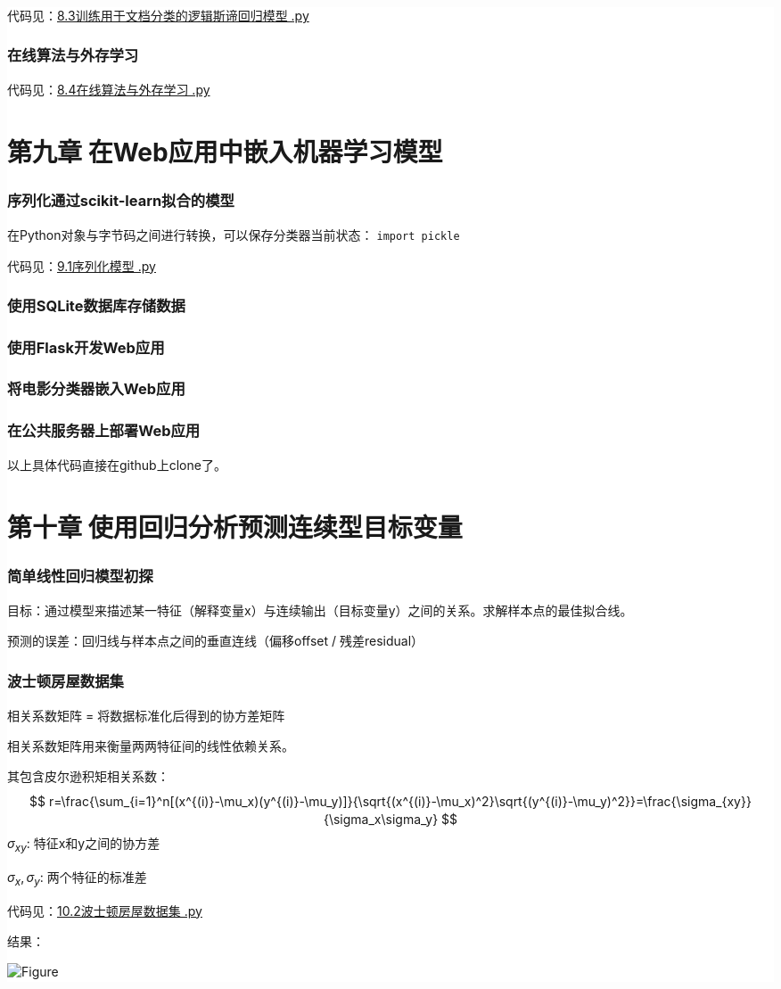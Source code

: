 代码见：[8.3训练用于文档分类的逻辑斯谛回归模型 .py](./Python机器学习-代码/8.3训练用于文档分类的逻辑斯谛回归模型.py)

### 在线算法与外存学习

代码见：[8.4在线算法与外存学习 .py](./Python机器学习-代码/8.4在线算法与外存学习.py)



# 第九章 在Web应用中嵌入机器学习模型

### 序列化通过scikit-learn拟合的模型

在Python对象与字节码之间进行转换，可以保存分类器当前状态： `import pickle `

代码见：[9.1序列化模型 .py](./Python机器学习-代码/9.1序列化模型.py)

### 使用SQLite数据库存储数据

### 使用Flask开发Web应用

### 将电影分类器嵌入Web应用

### 在公共服务器上部署Web应用

以上具体代码直接在github上clone了。

# 第十章 使用回归分析预测连续型目标变量

### 简单线性回归模型初探

目标：通过模型来描述某一特征（解释变量x）与连续输出（目标变量y）之间的关系。求解样本点的最佳拟合线。

预测的误差：回归线与样本点之间的垂直连线（偏移offset / 残差residual）

### 波士顿房屋数据集

相关系数矩阵 = 将数据标准化后得到的协方差矩阵

相关系数矩阵用来衡量两两特征间的线性依赖关系。

其包含皮尔逊积矩相关系数：
$$
r=\frac{\sum_{i=1}^n[(x^{(i)}-\mu_x)(y^{(i)}-\mu_y)]}{\sqrt{(x^{(i)}-\mu_x)^2}\sqrt{(y^{(i)}-\mu_y)^2}}=\frac{\sigma_{xy}}{\sigma_x\sigma_y}
$$
$\sigma_{xy}$: 特征x和y之间的协方差

$\sigma_x,\sigma_y$: 两个特征的标准差

代码见：[10.2波士顿房屋数据集 .py](./Python机器学习-代码/10.2波士顿房屋数据集.py)

结果：

![Figure](./pics/Figure_10-1.png)
